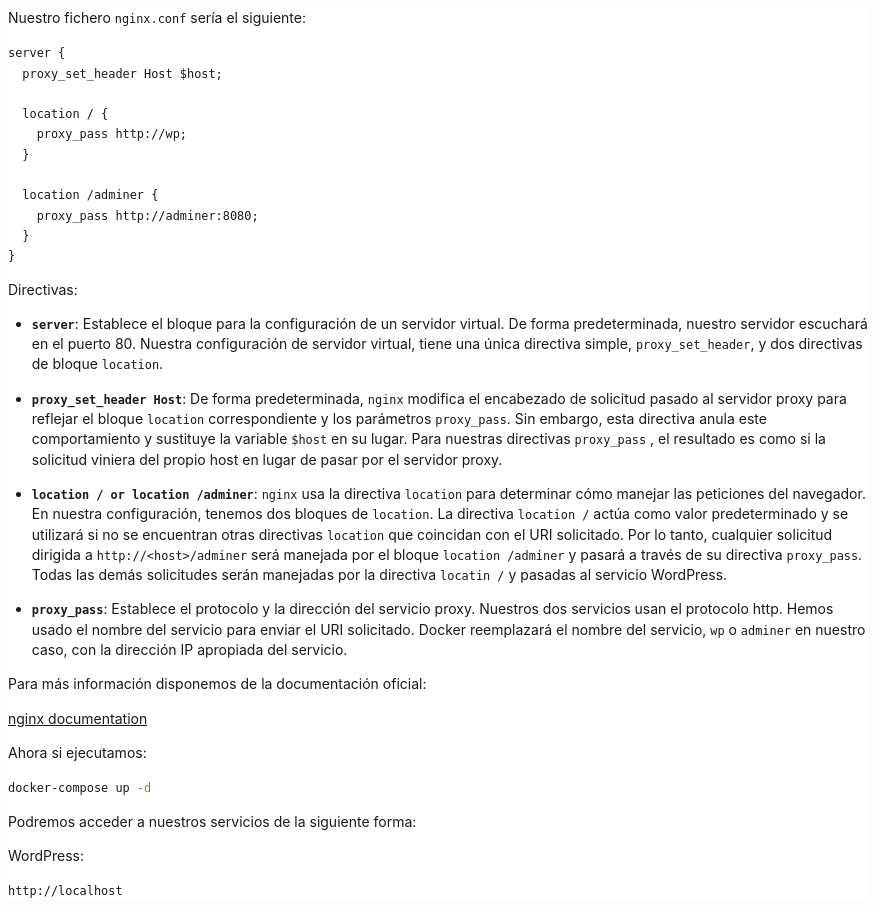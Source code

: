 Nuestro fichero `nginx.conf` sería el siguiente:

```nginx
server {
  proxy_set_header Host $host;

  location / {
    proxy_pass http://wp;
  }

  location /adminer {
    proxy_pass http://adminer:8080;
  }
}
```

Directivas:

- **`server`**: Establece el bloque para la configuración de un servidor virtual. De forma predeterminada, nuestro servidor escuchará en el puerto 80. Nuestra configuración de servidor virtual, tiene una única directiva simple, `proxy_set_header`, y dos directivas de bloque `location`.

- **`proxy_set_header Host`**: De forma predeterminada, `nginx` modifica el encabezado de solicitud pasado al servidor proxy para reflejar el bloque `location` correspondiente y los parámetros `proxy_pass`. Sin embargo, esta directiva anula este comportamiento y sustituye la variable `$host` en su lugar. Para nuestras directivas `proxy_pass` , el resultado es como si la solicitud viniera del propio host en lugar de pasar por el servidor proxy.

- **`location / or location /adminer`**: `nginx` usa la directiva `location` para determinar cómo manejar las peticiones del navegador. En nuestra configuración, tenemos dos bloques de `location`. La directiva `location /` actúa como valor predeterminado y se utilizará si no se encuentran otras directivas `location` que coincidan con el URI solicitado. Por lo tanto, cualquier solicitud dirigida a `http://<host>/adminer` será manejada por el bloque `location /adminer` y pasará a través de su directiva `proxy_pass`. Todas las demás solicitudes serán manejadas por la directiva `locatin /` y pasadas al servicio WordPress. 

- **`proxy_pass`**: Establece el protocolo y la dirección del servicio proxy. Nuestros dos servicios usan el protocolo http. Hemos usado el nombre del servicio para enviar el URI solicitado. Docker reemplazará el nombre del servicio, `wp` o `adminer` en nuestro caso, con la dirección IP apropiada del servicio. 

Para más información disponemos de la documentación oficial:

[nginx documentation](https://nginx.org/en/docs/)

Ahora si ejecutamos:

```bash
docker-compose up -d
```

Podremos acceder a nuestros servicios de la siguiente forma:

WordPress:

```http
http://localhost
```
